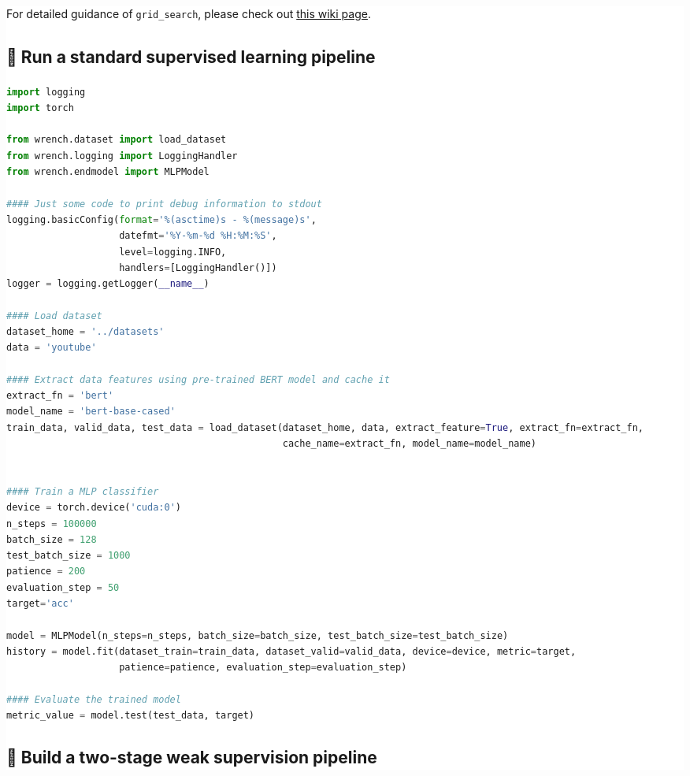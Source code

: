 For detailed guidance of `grid_search`, please check out [this wiki page](https://github.com/JieyuZ2/wrench/wiki/Hyperparameter-Search).


## 🔧  Run a standard supervised learning pipeline

```python
import logging
import torch

from wrench.dataset import load_dataset
from wrench.logging import LoggingHandler
from wrench.endmodel import MLPModel

#### Just some code to print debug information to stdout
logging.basicConfig(format='%(asctime)s - %(message)s',
                    datefmt='%Y-%m-%d %H:%M:%S',
                    level=logging.INFO,
                    handlers=[LoggingHandler()])
logger = logging.getLogger(__name__)

#### Load dataset 
dataset_home = '../datasets'
data = 'youtube'

#### Extract data features using pre-trained BERT model and cache it
extract_fn = 'bert'
model_name = 'bert-base-cased'
train_data, valid_data, test_data = load_dataset(dataset_home, data, extract_feature=True, extract_fn=extract_fn,
                                                 cache_name=extract_fn, model_name=model_name)


#### Train a MLP classifier
device = torch.device('cuda:0')
n_steps = 100000
batch_size = 128
test_batch_size = 1000 
patience = 200
evaluation_step = 50
target='acc'

model = MLPModel(n_steps=n_steps, batch_size=batch_size, test_batch_size=test_batch_size)
history = model.fit(dataset_train=train_data, dataset_valid=valid_data, device=device, metric=target, 
                    patience=patience, evaluation_step=evaluation_step)

#### Evaluate the trained model
metric_value = model.test(test_data, target)
```

## 🔧  Build a two-stage weak supervision pipeline
